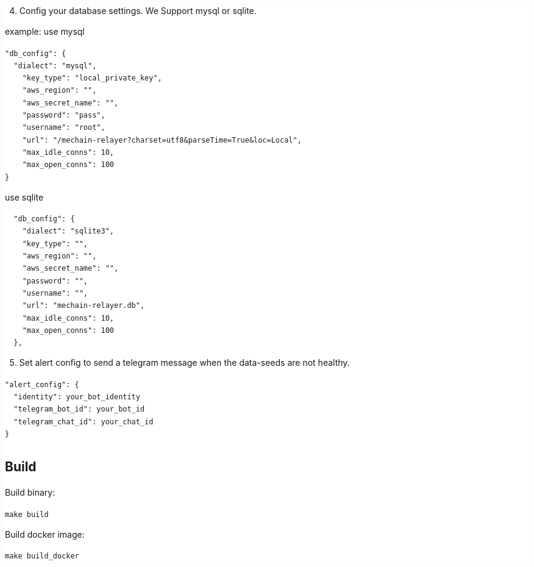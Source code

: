 4. Config your database settings. We Support mysql or sqlite.

example: use mysql

```
"db_config": {
  "dialect": "mysql",
    "key_type": "local_private_key",
    "aws_region": "",
    "aws_secret_name": "",
    "password": "pass",
    "username": "root",
    "url": "/mechain-relayer?charset=utf8&parseTime=True&loc=Local",
    "max_idle_conns": 10,
    "max_open_conns": 100
}
```

 use sqlite

```
  "db_config": {
    "dialect": "sqlite3",
    "key_type": "",
    "aws_region": "",
    "aws_secret_name": "",
    "password": "",
    "username": "",
    "url": "mechain-relayer.db",
    "max_idle_conns": 10,
    "max_open_conns": 100
  },

```

5. Set alert config to send a telegram message when the data-seeds are not healthy.

```
"alert_config": {
  "identity": your_bot_identity
  "telegram_bot_id": your_bot_id
  "telegram_chat_id": your_chat_id  
}
```

## Build

Build binary:

```shell script
make build
```

Build docker image:

```shell script
make build_docker
```

